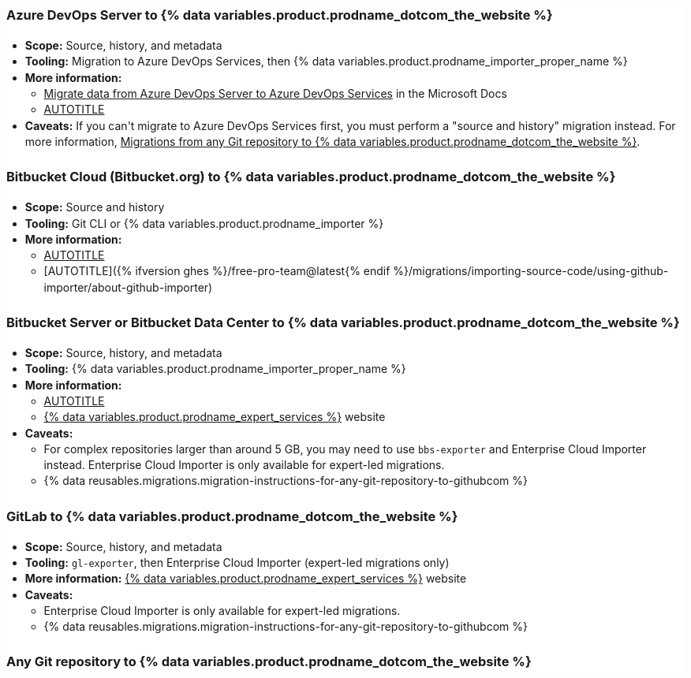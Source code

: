 ### Azure DevOps Server to {% data variables.product.prodname_dotcom_the_website %}

* **Scope:** Source, history, and metadata
* **Tooling:** Migration to Azure DevOps Services, then {% data variables.product.prodname_importer_proper_name %}
* **More information:**
  * [Migrate data from Azure DevOps Server to Azure DevOps Services](https://learn.microsoft.com/en-us/azure/devops/migrate/migration-overview?view=azure-devops) in the Microsoft Docs
  * [AUTOTITLE](/migrations/using-github-enterprise-importer)
* **Caveats:** If you can't migrate to Azure DevOps Services first, you must perform a "source and history" migration instead. For more information, [Migrations from any Git repository to {% data variables.product.prodname_dotcom_the_website %}](#any-git-repository-to-githubcom).

### Bitbucket Cloud (Bitbucket.org) to {% data variables.product.prodname_dotcom_the_website %}

* **Scope:** Source and history
* **Tooling:** Git CLI or {% data variables.product.prodname_importer %}
* **More information:**
  * [AUTOTITLE](/migrations/importing-source-code/using-the-command-line-to-import-source-code/importing-an-external-git-repository-using-the-command-line)
  * [AUTOTITLE]({% ifversion ghes %}/free-pro-team@latest{% endif %}/migrations/importing-source-code/using-github-importer/about-github-importer)

### Bitbucket Server or Bitbucket Data Center to {% data variables.product.prodname_dotcom_the_website %}

* **Scope:** Source, history, and metadata
* **Tooling:** {% data variables.product.prodname_importer_proper_name %}
* **More information:**
  * [AUTOTITLE](/migrations/using-github-enterprise-importer)
  * [{% data variables.product.prodname_expert_services %}](https://github.com/services/) website
* **Caveats:**
  * For complex repositories larger than around 5 GB, you may need to use `bbs-exporter` and Enterprise Cloud Importer instead. Enterprise Cloud Importer is only available for expert-led migrations.
  * {% data reusables.migrations.migration-instructions-for-any-git-repository-to-githubcom %}

### GitLab to {% data variables.product.prodname_dotcom_the_website %}

* **Scope:** Source, history, and metadata
* **Tooling:** `gl-exporter`, then Enterprise Cloud Importer (expert-led migrations only)
* **More information:** [{% data variables.product.prodname_expert_services %}](https://github.com/services/) website
* **Caveats:**
  * Enterprise Cloud Importer is only available for expert-led migrations.
  * {% data reusables.migrations.migration-instructions-for-any-git-repository-to-githubcom %}

### Any Git repository to {% data variables.product.prodname_dotcom_the_website %}
